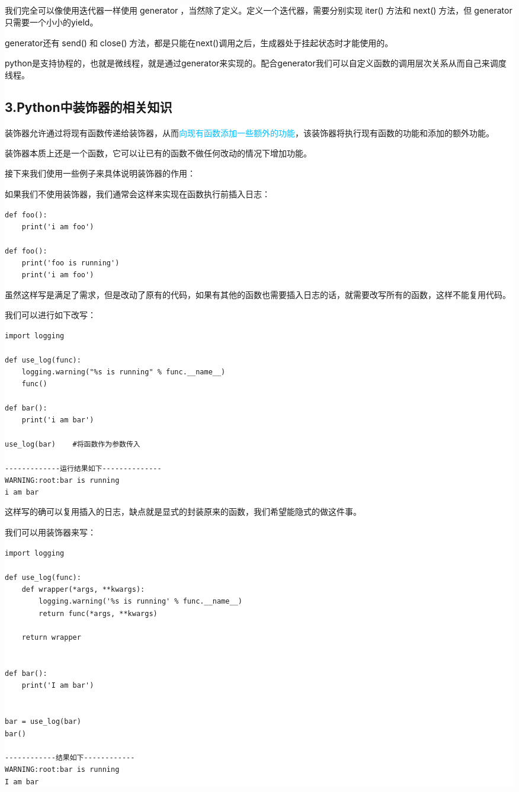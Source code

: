 我们完全可以像使用迭代器一样使用 generator ，当然除了定义。定义一个迭代器，需要分别实现 iter() 方法和 next() 方法，但 generator 只需要一个小小的yield。

generator还有 send() 和 close() 方法，都是只能在next()调用之后，生成器处于挂起状态时才能使用的。

python是支持协程的，也就是微线程，就是通过generator来实现的。配合generator我们可以自定义函数的调用层次关系从而自己来调度线程。

<h2 id="3.python中装饰器的相关知识">3.Python中装饰器的相关知识</h2>

装饰器允许通过将现有函数传递给装饰器，从而<font color=DeepSkyBlue>向现有函数添加一些额外的功能</font>，该装饰器将执行现有函数的功能和添加的额外功能。

装饰器本质上还是一个函数，它可以让已有的函数不做任何改动的情况下增加功能。

接下来我们使用一些例子来具体说明装饰器的作用：

如果我们不使用装饰器，我们通常会这样来实现在函数执行前插入日志：

```
def foo():
    print('i am foo')

def foo():
    print('foo is running')
    print('i am foo')
```

虽然这样写是满足了需求，但是改动了原有的代码，如果有其他的函数也需要插入日志的话，就需要改写所有的函数，这样不能复用代码。

我们可以进行如下改写：

```
import logging

def use_log(func):
    logging.warning("%s is running" % func.__name__)
    func()

def bar():
    print('i am bar')

use_log(bar)    #将函数作为参数传入

-------------运行结果如下--------------
WARNING:root:bar is running
i am bar
```
这样写的确可以复用插入的日志，缺点就是显式的封装原来的函数，我们希望能隐式的做这件事。

我们可以用装饰器来写：

```
import logging

def use_log(func):
    def wrapper(*args, **kwargs):
        logging.warning('%s is running' % func.__name__)
        return func(*args, **kwargs)

    return wrapper


def bar():
    print('I am bar')


bar = use_log(bar)
bar()

------------结果如下------------
WARNING:root:bar is running
I am bar
```
